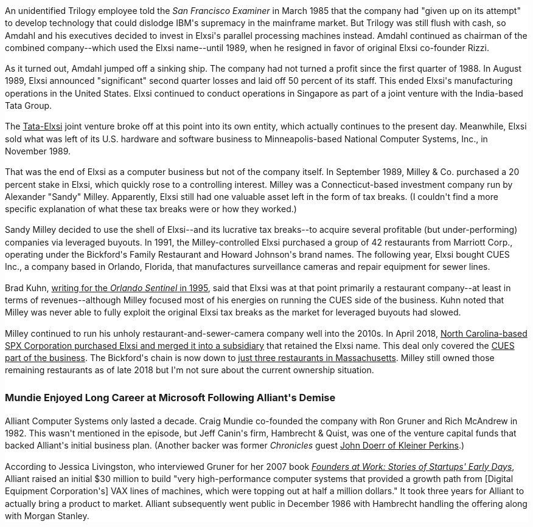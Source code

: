 An unidentified Trilogy employee told the *San Francisco Examiner* in March 1985 that the company had "given up on its attempt" to develop technology that could dislodge IBM's supremacy in the mainframe market. But Trilogy was still flush with cash, so Amdahl and his executives decided to invest in Elxsi's parallel processing machines instead. Amdahl continued as chairman of the combined company--which used the Elxsi name--until 1989, when he resigned in favor of original Elxsi co-founder Rizzi.

As it turned out, Amdahl jumped off a sinking ship. The company had not turned a profit since the first quarter of 1988. In August 1989, Elxsi announced "significant" second quarter losses and laid off 50 percent of its staff. This ended Elxsi's manufacturing operations in the United States. Elxsi continued to conduct operations in Singapore as part of a joint venture with the India-based Tata Group.

The [Tata-Elxsi](https://www.tata.com/business/tata-elxsi) joint venture broke off at this point into its own entity, which actually continues to the present day. Meanwhile, Elxsi sold what was left of its U.S. hardware and software business to Minneapolis-based National Computer Systems, Inc., in November 1989.

That was the end of Elxsi as a computer business but not of the company itself. In September 1989, Milley & Co. purchased a 20 percent stake in Elxsi, which quickly rose to a controlling interest. Milley was a Connecticut-based investment company run by Alexander "Sandy" Milley. Apparently, Elxsi still had one valuable asset left in the form of tax breaks. (I couldn't find a more specific explanation of what these tax breaks were or how they worked.)

Sandy Milley decided to use the shell of Elxsi--and its lucrative tax breaks--to acquire several profitable (but under-performing) companies via leveraged buyouts. In 1991, the Milley-controlled Elxsi purchased a group of 42 restaurants from Marriott Corp., operating under the Bickford's Family Restaurant and Howard Johnson's brand names. The following year, Elxsi bought CUES Inc., a company based in Orlando, Florida, that manufactures surveillance cameras and repair equipment for sewer lines.

Brad Kuhn, [writing for the *Orlando Sentinel* in 1995](https://www.orlandosentinel.com/news/os-xpm-1995-06-26-9506230886-story.html), said that Elxsi was at that point primarily a restaurant company--at least in terms of revenues--although Milley focused most of his energies on running the CUES side of the business. Kuhn noted that Milley was never able to fully exploit the original Elxsi tax breaks as the market for leveraged buyouts had slowed.

Milley continued to run his unholy restaurant-and-sewer-camera company well into the 2010s. In April 2018, [North Carolina-based SPX Corporation purchased Elxsi and merged it into a subsidiary](https://www.spx.com/spx-announces-agreement-to-purchase-cues-inc/) that retained the Elxsi name. This deal only covered the [CUES part of the business](https://cuesinc.com/). The Bickford's chain is now down to [just three restaurants in Massachusetts](https://www.bickfords.com/about/). Milley still owned those remaining restaurants as of late 2018 but I'm not sure about the current ownership situation.

### Mundie Enjoyed Long Career at Microsoft Following Alliant's Demise

Alliant Computer Systems only lasted a decade. Craig Mundie co-founded the company with Ron Gruner and Rich McAndrew in 1982. This wasn't mentioned in the episode, but Jeff Canin's firm, Hambrecht & Quist, was one of the venture capital funds that backed Alliant's initial business plan. (Another backer was former *Chronicles* guest [John Doerr of Kleiner Perkins](https://smoliva.blog/post/computer-chronicles-revisited-036-top-view-concurrent-pc-dos/).)

According to Jessica Livingston, who interviewed Gruner for her 2007 book [*Founders at Work: Stories of Startups' Early Days*](https://archive.org/details/foundersatworkst0000livi/page/431/mode/1up?view=theater), Alliant raised an initial $30 million to build "very high-performance computer systems that provided a growth path from [Digital Equipment Corporation's] VAX lines of machines, which were topping out at half a million dollars." It took three years for Alliant to actually bring a product to market. Alliant subsequently went public in December 1986 with Hambrecht handling the offering along with Morgan Stanley.
